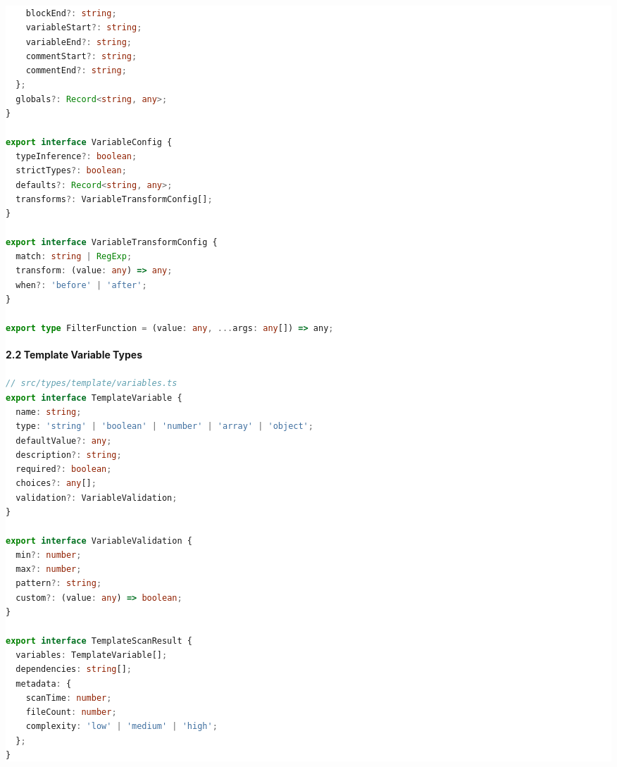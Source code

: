 ```typescript
    blockEnd?: string;
    variableStart?: string;
    variableEnd?: string;
    commentStart?: string;
    commentEnd?: string;
  };
  globals?: Record<string, any>;
}

export interface VariableConfig {
  typeInference?: boolean;
  strictTypes?: boolean;
  defaults?: Record<string, any>;
  transforms?: VariableTransformConfig[];
}

export interface VariableTransformConfig {
  match: string | RegExp;
  transform: (value: any) => any;
  when?: 'before' | 'after';
}

export type FilterFunction = (value: any, ...args: any[]) => any;
```

#### 2.2 Template Variable Types
```typescript
// src/types/template/variables.ts
export interface TemplateVariable {
  name: string;
  type: 'string' | 'boolean' | 'number' | 'array' | 'object';
  defaultValue?: any;
  description?: string;
  required?: boolean;
  choices?: any[];
  validation?: VariableValidation;
}

export interface VariableValidation {
  min?: number;
  max?: number;
  pattern?: string;
  custom?: (value: any) => boolean;
}

export interface TemplateScanResult {
  variables: TemplateVariable[];
  dependencies: string[];
  metadata: {
    scanTime: number;
    fileCount: number;
    complexity: 'low' | 'medium' | 'high';
  };
}
```
